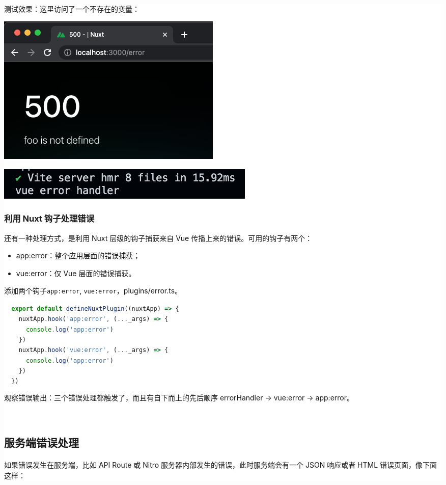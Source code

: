 
测试效果：这里访问了一个不存在的变量：

![](/img/11/1.png)

![](/img/11/2.png)

### 利用 Nuxt 钩子处理错误

还有一种处理方式，是利用 Nuxt 层级的钩子捕获来自 Vue 传播上来的错误。可用的钩子有两个：

  * app:error：整个应用层面的错误捕获；

  * vue:error：仅 Vue 层面的错误捕获。

添加两个钩子`app:error`, `vue:error`，plugins/error.ts。

    
  ```javascript  
    export default defineNuxtPlugin((nuxtApp) => {
      nuxtApp.hook('app:error', (..._args) => {
        console.log('app:error')
      })
      nuxtApp.hook('vue:error', (..._args) => {
        console.log('app:error')
      })
    })
 ```   

观察错误输出：三个错误处理都触发了，而且有自下而上的先后顺序 errorHandler -> vue:error -> app:error。

![]()

## 服务端错误处理

如果错误发生在服务端，比如 API Route 或 Nitro 服务器内部发生的错误，此时服务端会有一个 JSON 响应或者 HTML
错误页面，像下面这样：
